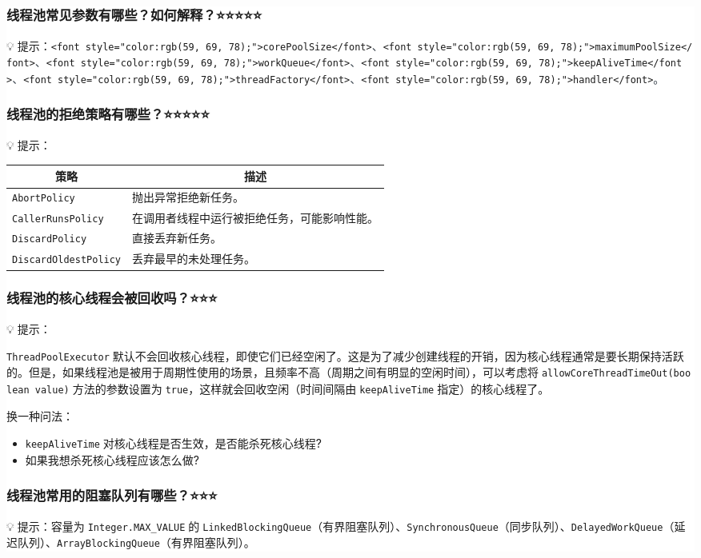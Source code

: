 
### 线程池常见参数有哪些？如何解释？⭐⭐⭐⭐⭐


💡 提示：`<font style="color:rgb(59, 69, 78);">corePoolSize</font>`<font style="color:rgb(59, 69, 78);">、</font>`<font style="color:rgb(59, 69, 78);">maximumPoolSize</font>`<font style="color:rgb(59, 69, 78);">、</font>`<font style="color:rgb(59, 69, 78);">workQueue</font>`<font style="color:rgb(59, 69, 78);">、</font>`<font style="color:rgb(59, 69, 78);">keepAliveTime</font>`<font style="color:rgb(59, 69, 78);">、</font>`<font style="color:rgb(59, 69, 78);">threadFactory</font>`<font style="color:rgb(59, 69, 78);">、</font>`<font style="color:rgb(59, 69, 78);">handler</font>`<font style="color:rgb(59, 69, 78);">。</font>

<font style="color:rgb(59, 69, 78);"></font>

### 线程池的拒绝策略有哪些？⭐⭐⭐⭐⭐


💡 提示：



| 策略 | 描述 |
| --- | --- |
| `AbortPolicy` | 抛出异常拒绝新任务。 |
| `CallerRunsPolicy` | 在调用者线程中运行被拒绝任务，可能影响性能。 |
| `DiscardPolicy` | 直接丢弃新任务。 |
| `DiscardOldestPolicy` | 丢弃最早的未处理任务。 |




### 线程池的核心线程会被回收吗？⭐⭐⭐


💡 提示：



`ThreadPoolExecutor` 默认不会回收核心线程，即使它们已经空闲了。这是为了减少创建线程的开销，因为核心线程通常是要长期保持活跃的。但是，如果线程池是被用于周期性使用的场景，且频率不高（周期之间有明显的空闲时间），可以考虑将 `allowCoreThreadTimeOut(boolean value)` 方法的参数设置为 `true`，这样就会回收空闲（时间间隔由 `keepAliveTime` 指定）的核心线程了。



换一种问法：



+ `keepAliveTime` 对核心线程是否生效，是否能杀死核心线程?
+ 如果我想杀死核心线程应该怎么做?



### 线程池常用的阻塞队列有哪些？⭐⭐⭐


💡 提示：容量为 `Integer.MAX_VALUE` 的 `LinkedBlockingQueue`（有界阻塞队列）、`SynchronousQueue`（同步队列）、`DelayedWorkQueue`（延迟队列）、`ArrayBlockingQueue`（有界阻塞队列）。


